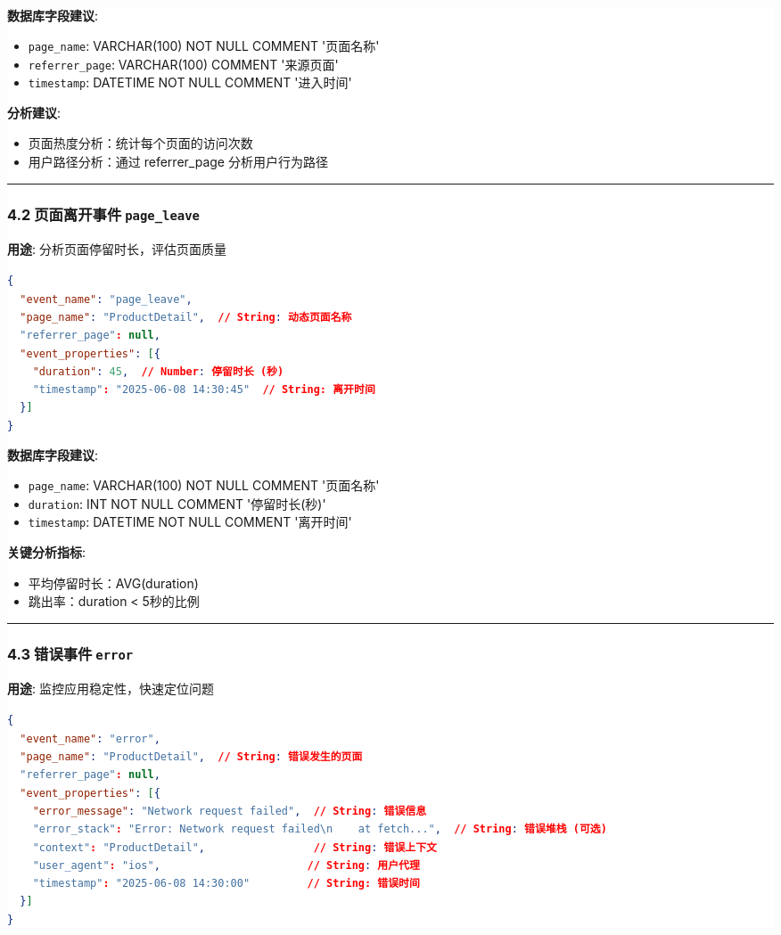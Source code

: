 **数据库字段建议**:
- `page_name`: VARCHAR(100) NOT NULL COMMENT '页面名称'
- `referrer_page`: VARCHAR(100) COMMENT '来源页面'
- `timestamp`: DATETIME NOT NULL COMMENT '进入时间'

**分析建议**: 
- 页面热度分析：统计每个页面的访问次数
- 用户路径分析：通过 referrer_page 分析用户行为路径

---

### 4.2 页面离开事件 `page_leave`

**用途**: 分析页面停留时长，评估页面质量

```json
{
  "event_name": "page_leave",
  "page_name": "ProductDetail",  // String: 动态页面名称
  "referrer_page": null,
  "event_properties": [{
    "duration": 45,  // Number: 停留时长 (秒)
    "timestamp": "2025-06-08 14:30:45"  // String: 离开时间
  }]
}
```

**数据库字段建议**:
- `page_name`: VARCHAR(100) NOT NULL COMMENT '页面名称'
- `duration`: INT NOT NULL COMMENT '停留时长(秒)'
- `timestamp`: DATETIME NOT NULL COMMENT '离开时间'

**关键分析指标**:
- 平均停留时长：AVG(duration)
- 跳出率：duration < 5秒的比例

---

### 4.3 错误事件 `error`

**用途**: 监控应用稳定性，快速定位问题

```json
{
  "event_name": "error",
  "page_name": "ProductDetail",  // String: 错误发生的页面
  "referrer_page": null,
  "event_properties": [{
    "error_message": "Network request failed",  // String: 错误信息
    "error_stack": "Error: Network request failed\n    at fetch...",  // String: 错误堆栈 (可选)
    "context": "ProductDetail",                 // String: 错误上下文
    "user_agent": "ios",                       // String: 用户代理
    "timestamp": "2025-06-08 14:30:00"         // String: 错误时间
  }]
}
```
